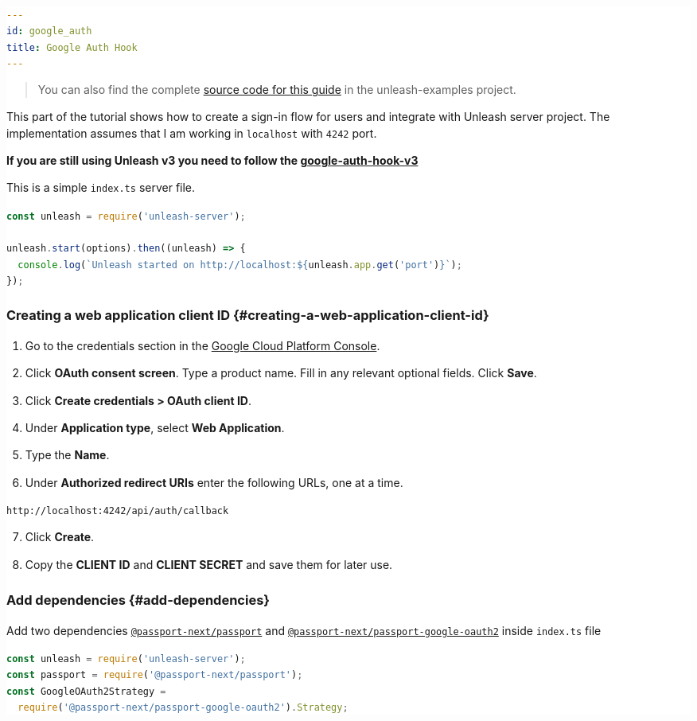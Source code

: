 ```yaml
---
id: google_auth
title: Google Auth Hook
---
```


> You can also find the complete [source code for this guide](https://github.com/Unleash/unleash-examples/tree/main/v4/securing-google-auth) in the unleash-examples project.

This part of the tutorial shows how to create a sign-in flow for users and integrate with Unleash server project. The implementation assumes that I am working in `localhost` with `4242` port.

**If you are still using Unleash v3 you need to follow the [google-auth-hook-v3](/deploy/google_auth_v3)**

This is a simple `index.ts` server file.

```javascript
const unleash = require('unleash-server');

unleash.start(options).then((unleash) => {
  console.log(`Unleash started on http://localhost:${unleash.app.get('port')}`);
});
```

### Creating a web application client ID {#creating-a-web-application-client-id}

1. Go to the credentials section in the [Google Cloud Platform Console](https://console.cloud.google.com/apis/credentials?_ga=2.77615956.-1991581217.1542834301).

2. Click **OAuth consent screen**. Type a product name. Fill in any relevant optional fields. Click **Save**.

3. Click **Create credentials > OAuth client ID**.

4. Under **Application type**, select **Web Application**.

5. Type the **Name**.

6. Under **Authorized redirect URIs** enter the following URLs, one at a time.

```
http://localhost:4242/api/auth/callback
```

7. Click **Create**.

8. Copy the **CLIENT ID** and **CLIENT SECRET** and save them for later use.

### Add dependencies {#add-dependencies}

Add two dependencies [`@passport-next/passport`](https://www.npmjs.com/package/@passport-next/passport) and [`@passport-next/passport-google-oauth2`](https://www.npmjs.com/package/@passport-next/passport-google-oauth2) inside `index.ts` file

```js
const unleash = require('unleash-server');
const passport = require('@passport-next/passport');
const GoogleOAuth2Strategy =
  require('@passport-next/passport-google-oauth2').Strategy;
```
